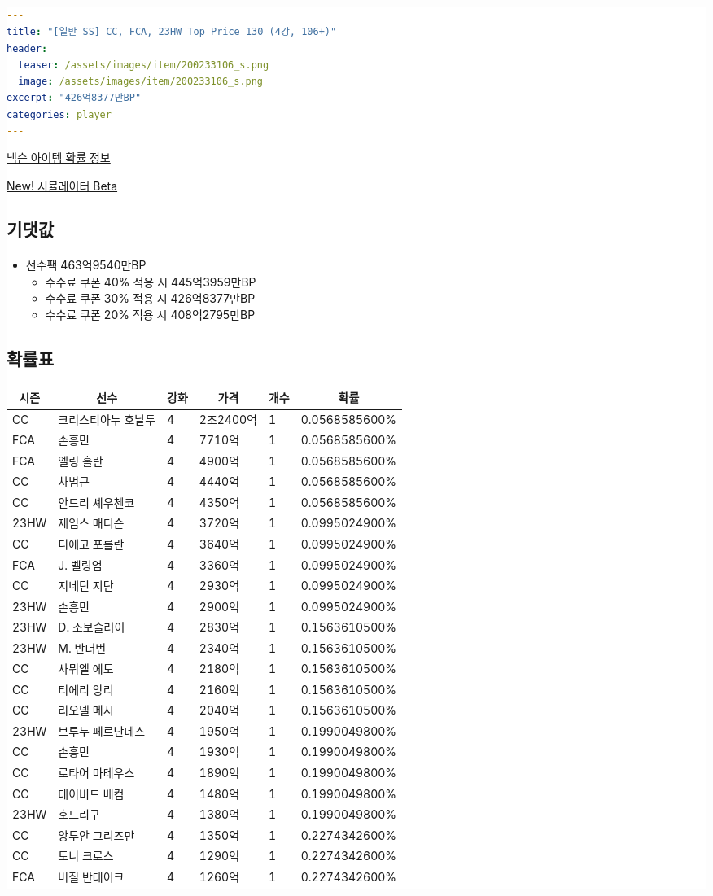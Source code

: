 ```yaml
---
title: "[일반 SS] CC, FCA, 23HW Top Price 130 (4강, 106+)"
header:
  teaser: /assets/images/item/200233106_s.png
  image: /assets/images/item/200233106_s.png
excerpt: "426억8377만BP"
categories: player
---
```

[넥슨 아이템 확률 정보](http://iteminfo.nexon.com/probability/fco?sn=7482)

[New! 시뮬레이터 Beta](/simulator/7482)
## 기댓값
- 선수팩 463억9540만BP
  - 수수료 쿠폰 40% 적용 시 445억3959만BP
  - 수수료 쿠폰 30% 적용 시 426억8377만BP
  - 수수료 쿠폰 20% 적용 시 408억2795만BP


## 확률표

|시즌|선수|강화|가격|개수|확률|
|---|---|---|---|---|---|
|CC|크리스티아누 호날두|4|2조2400억|1|0.0568585600%|
|FCA|손흥민|4|7710억|1|0.0568585600%|
|FCA|엘링 홀란|4|4900억|1|0.0568585600%|
|CC|차범근|4|4440억|1|0.0568585600%|
|CC|안드리 셰우첸코|4|4350억|1|0.0568585600%|
|23HW|제임스 매디슨|4|3720억|1|0.0995024900%|
|CC|디에고 포를란|4|3640억|1|0.0995024900%|
|FCA|J. 벨링엄|4|3360억|1|0.0995024900%|
|CC|지네딘 지단|4|2930억|1|0.0995024900%|
|23HW|손흥민|4|2900억|1|0.0995024900%|
|23HW|D. 소보슬러이|4|2830억|1|0.1563610500%|
|23HW|M. 반더번|4|2340억|1|0.1563610500%|
|CC|사뮈엘 에토|4|2180억|1|0.1563610500%|
|CC|티에리 앙리|4|2160억|1|0.1563610500%|
|CC|리오넬 메시|4|2040억|1|0.1563610500%|
|23HW|브루누 페르난데스|4|1950억|1|0.1990049800%|
|CC|손흥민|4|1930억|1|0.1990049800%|
|CC|로타어 마테우스|4|1890억|1|0.1990049800%|
|CC|데이비드 베컴|4|1480억|1|0.1990049800%|
|23HW|호드리구|4|1380억|1|0.1990049800%|
|CC|앙투안 그리즈만|4|1350억|1|0.2274342600%|
|CC|토니 크로스|4|1290억|1|0.2274342600%|
|FCA|버질 반데이크|4|1260억|1|0.2274342600%|